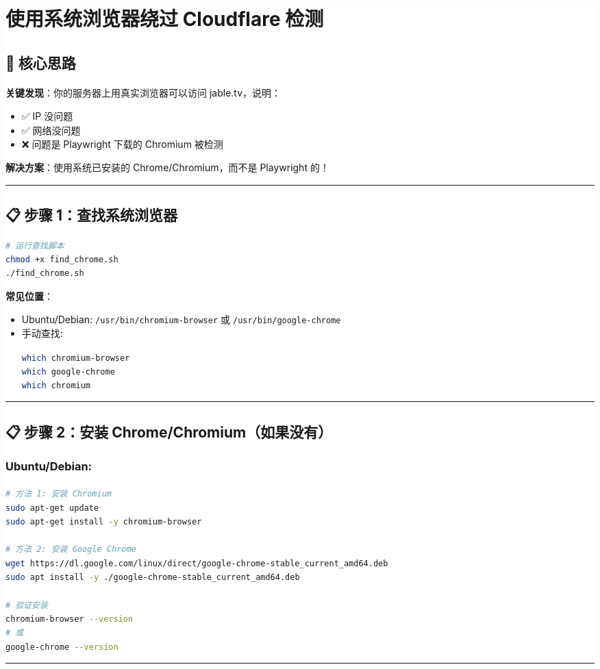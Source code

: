# 使用系统浏览器绕过 Cloudflare 检测

## 🎯 核心思路

**关键发现**：你的服务器上用真实浏览器可以访问 jable.tv，说明：
- ✅ IP 没问题
- ✅ 网络没问题
- ❌ 问题是 Playwright 下载的 Chromium 被检测

**解决方案**：使用系统已安装的 Chrome/Chromium，而不是 Playwright 的！

---

## 📋 步骤 1：查找系统浏览器

```bash
# 运行查找脚本
chmod +x find_chrome.sh
./find_chrome.sh
```

**常见位置**：
- Ubuntu/Debian: `/usr/bin/chromium-browser` 或 `/usr/bin/google-chrome`
- 手动查找:
  ```bash
  which chromium-browser
  which google-chrome
  which chromium
  ```

---

## 📋 步骤 2：安装 Chrome/Chromium（如果没有）

### Ubuntu/Debian:

```bash
# 方法 1: 安装 Chromium
sudo apt-get update
sudo apt-get install -y chromium-browser

# 方法 2: 安装 Google Chrome
wget https://dl.google.com/linux/direct/google-chrome-stable_current_amd64.deb
sudo apt install -y ./google-chrome-stable_current_amd64.deb

# 验证安装
chromium-browser --version
# 或
google-chrome --version
```

---
